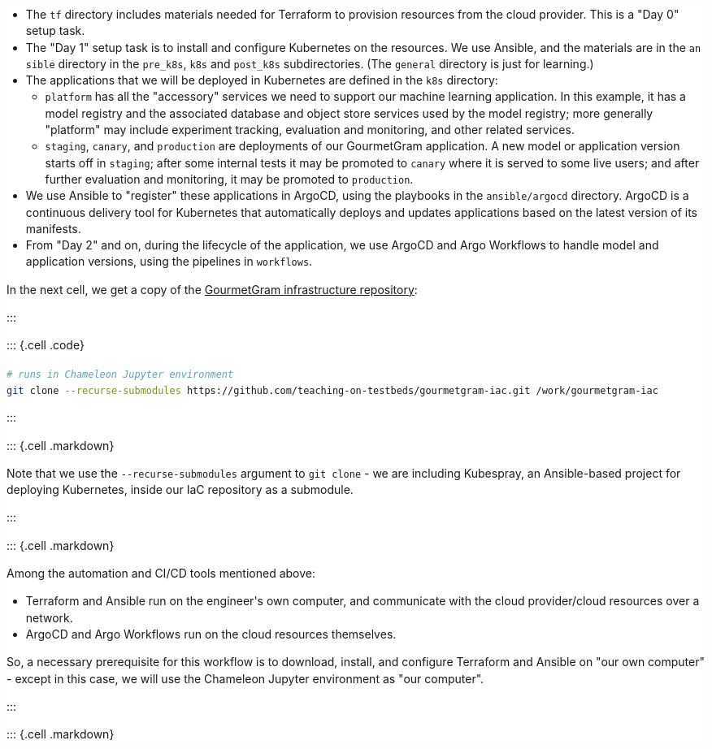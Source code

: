* The `tf` directory includes materials needed for Terraform to provision resources from the cloud provider. This is a "Day 0" setup task.
* The "Day 1" setup task is to install and configure Kubernetes on the resources. We use Ansible, and the materials are in the `ansible` directory in the `pre_k8s`, `k8s` and `post_k8s` subdirectories. (The `general` directory is just for learning.)
* The applications that we will be deployed in Kubernetes are defined in the `k8s` directory:
  * `platform` has all the "accessory" services we need to support our machine learning application. In this example, it has a model registry and the associated database and object store services used by the model registry; more generally "platform" may include experiment tracking, evaluation and monitoring, and other related services.
  * `staging`, `canary`, and `production` are deployments of our GourmetGram application. A new model or application version starts off in `staging`; after some internal tests it may be promoted to `canary` where it is served to some live users; and after further evaluation and monitoring, it may be promoted to `production`. 
* We use Ansible to "register" these applications in ArgoCD, using the playbooks in the `ansible/argocd` directory. ArgoCD is a continuous delivery tool for Kubernetes that automatically deploys and updates applications based on the latest version of its manifests.
* From "Day 2" and on, during the lifecycle of the application, we use ArgoCD and Argo Workflows to handle model and application versions, using the pipelines in `workflows`.


In the next cell, we get a copy of the [GourmetGram infrastructure repository](https://github.com/teaching-on-testbeds/gourmetgram-iac.git):

:::


::: {.cell .code}
```bash
# runs in Chameleon Jupyter environment
git clone --recurse-submodules https://github.com/teaching-on-testbeds/gourmetgram-iac.git /work/gourmetgram-iac
```
:::

::: {.cell .markdown}

Note that we use the `--recurse-submodules` argument to `git clone` - we are including Kubespray, an Ansible-based project for deploying Kubernetes, inside our IaC repository as a submodule.

:::

::: {.cell .markdown}


Among the automation and CI/CD tools mentioned above:

* Terraform and Ansible run on the engineer's own computer, and communicate with the cloud provider/cloud resources over a network. 
* ArgoCD and Argo Workflows run on the cloud resources themselves.

So, a necessary prerequisite for this workflow is to download, install, and configure Terraform and Ansible on "our own computer" - except in this case, we will use the Chameleon Jupyter environment as "our computer".

:::

::: {.cell .markdown}

